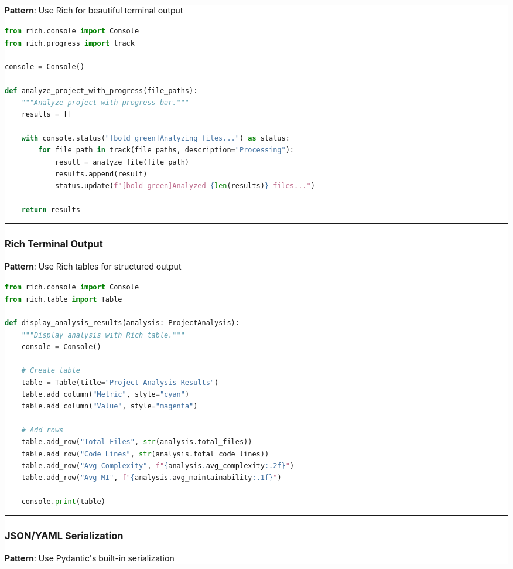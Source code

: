 **Pattern**: Use Rich for beautiful terminal output

```python
from rich.console import Console
from rich.progress import track

console = Console()

def analyze_project_with_progress(file_paths):
    """Analyze project with progress bar."""
    results = []

    with console.status("[bold green]Analyzing files...") as status:
        for file_path in track(file_paths, description="Processing"):
            result = analyze_file(file_path)
            results.append(result)
            status.update(f"[bold green]Analyzed {len(results)} files...")

    return results
```

---

### Rich Terminal Output

**Pattern**: Use Rich tables for structured output

```python
from rich.console import Console
from rich.table import Table

def display_analysis_results(analysis: ProjectAnalysis):
    """Display analysis with Rich table."""
    console = Console()

    # Create table
    table = Table(title="Project Analysis Results")
    table.add_column("Metric", style="cyan")
    table.add_column("Value", style="magenta")

    # Add rows
    table.add_row("Total Files", str(analysis.total_files))
    table.add_row("Code Lines", str(analysis.total_code_lines))
    table.add_row("Avg Complexity", f"{analysis.avg_complexity:.2f}")
    table.add_row("Avg MI", f"{analysis.avg_maintainability:.1f}")

    console.print(table)
```

---

### JSON/YAML Serialization

**Pattern**: Use Pydantic's built-in serialization
